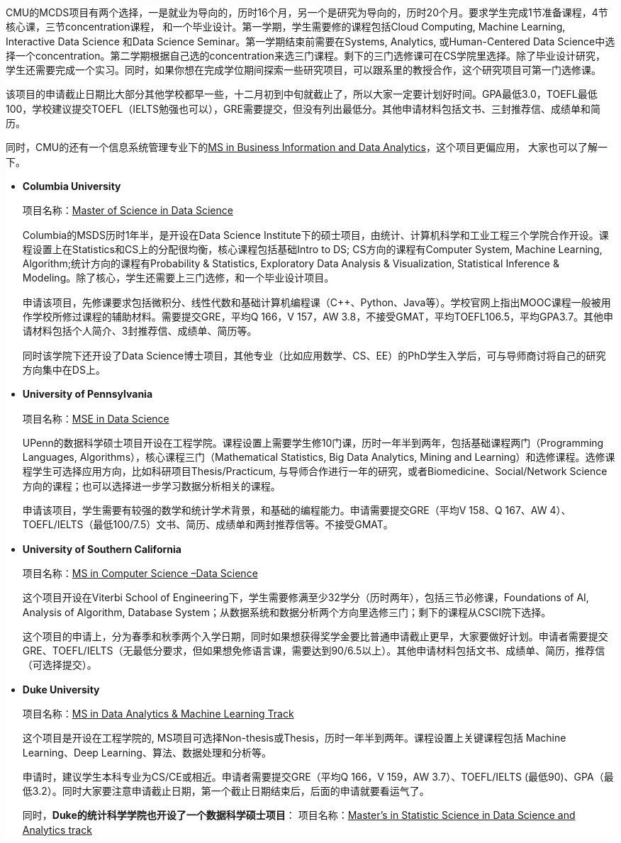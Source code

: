   CMU的MCDS项目有两个选择，一是就业为导向的，历时16个月，另一个是研究为导向的，历时20个月。要求学生完成1节准备课程，4节核心课，三节concentration课程， 和一个毕业设计。第一学期，学生需要修的课程包括Cloud Computing, Machine Learning, Interactive Data Science 和Data Science Seminar。第一学期结束前需要在Systems, Analytics, 或Human-Centered Data Science中选择一个concentration。第二学期根据自己选的concentration来选三门课程。剩下的三门选修课可在CS学院里选择。除了毕业设计研究，学生还需要完成一个实习。同时，如果你想在完成学位期间探索一些研究项目，可以跟系里的教授合作，这个研究项目可第一门选修课。


  该项目的申请截止日期比大部分其他学校都早一些，十二月初到中旬就截止了，所以大家一定要计划好时间。GPA最低3.0，TOEFL最低100，学校建议提交TOEFL（IELTS勉强也可以），GRE需要提交，但没有列出最低分。其他申请材料包括文书、三封推荐信、成绩单和简历。

  同时，CMU的还有一个信息系统管理专业下的[MS in Business Information and Data Analytics](https://www.heinz.cmu.edu/programs/information-systems-management-master/bida)，这个项目更偏应用， 大家也可以了解一下。

+ **Columbia University**

  项目名称：[Master of Science in Data Science](https://datascience.columbia.edu/course-inventory)

  Columbia的MSDS历时1年半，是开设在Data Science Institute下的硕士项目，由统计、计算机科学和工业工程三个学院合作开设。课程设置上在Statistics和CS上的分配很均衡，核心课程包括基础Intro to DS; CS方向的课程有Computer System, Machine Learning, Algorithm;统计方向的课程有Probability & Statistics, Exploratory Data Analysis & Visualization, Statistical Inference & Modeling。除了核心，学生还需要上三门选修，和一个毕业设计项目。

  申请该项目，先修课要求包括微积分、线性代数和基础计算机编程课（C++、Python、Java等）。学校官网上指出MOOC课程一般被用作学校所修过课程的辅助材料。需要提交GRE，平均Q 166，V 157，AW 3.8，不接受GMAT，平均TOEFL106.5，平均GPA3.7。其他申请材料包括个人简介、3封推荐信、成绩单、简历等。

  同时该学院下还开设了Data Science博士项目，其他专业（比如应用数学、CS、EE）的PhD学生入学后，可与导师商讨将自己的研究方向集中在DS上。

+ **University of Pennsylvania**

  项目名称：[MSE in Data Science](https://dats.seas.upenn.edu/)

  UPenn的数据科学硕士项目开设在工程学院。课程设置上需要学生修10门课，历时一年半到两年，包括基础课程两门（Programming Languages, Algorithms），核心课程三门（Mathematical Statistics, Big Data Analytics, Mining and Learning）和选修课程。选修课程学生可选择应用方向，比如科研项目Thesis/Practicum, 与导师合作进行一年的研究，或者Biomedicine、Social/Network Science方向的课程；也可以选择进一步学习数据分析相关的课程。

  申请该项目，学生需要有较强的数学和统计学术背景，和基础的编程能力。申请需要提交GRE（平均V 158、Q 167、AW 4）、TOEFL/IELTS（最低100/7.5）文书、简历、成绩单和两封推荐信等。不接受GMAT。

+ **University of Southern California**

  项目名称：[MS in Computer Science –Data Science](https://viterbigradadmission.usc.edu/programs/masters/msprograms/computer-science/ms-cs-data-science/)

  这个项目开设在Viterbi School of Engineering下，学生需要修满至少32学分（历时两年），包括三节必修课，Foundations of AI, Analysis of Algorithm, Database System；从数据系统和数据分析两个方向里选修三门；剩下的课程从CSCI院下选择。

  这个项目的申请上，分为春季和秋季两个入学日期，同时如果想获得奖学金要比普通申请截止更早，大家要做好计划。申请者需要提交GRE、TOEFL/IELTS（无最低分要求，但如果想免修语言课，需要达到90/6.5以上）。其他申请材料包括文书、成绩单、简历，推荐信（可选择提交）。

+ **Duke University**

  项目名称：[MS in Data Analytics & Machine Learning Track](https://pratt.duke.edu/data-ml-masters)

  这个项目是开设在工程学院的, MS项目可选择Non-thesis或Thesis，历时一年半到两年。课程设置上关键课程包括 Machine Learning、Deep Learning、算法、数据处理和分析等。

  申请时，建议学生本科专业为CS/CE或相近。申请者需要提交GRE（平均Q 166，V 159，AW 3.7）、TOEFL/IELTS (最低90)、GPA（最低3.2）。同时大家要注意申请截止日期，第一个截止日期结束后，后面的申请就要看运气了。

  同时，**Duke的统计科学学院也开设了一个数据科学硕士项目**：
  项目名称：[Master’s in Statistic Science in Data Science and Analytics track](https://stat.duke.edu/ms/ms-focus-areas-tracks/data-science-analytics)
